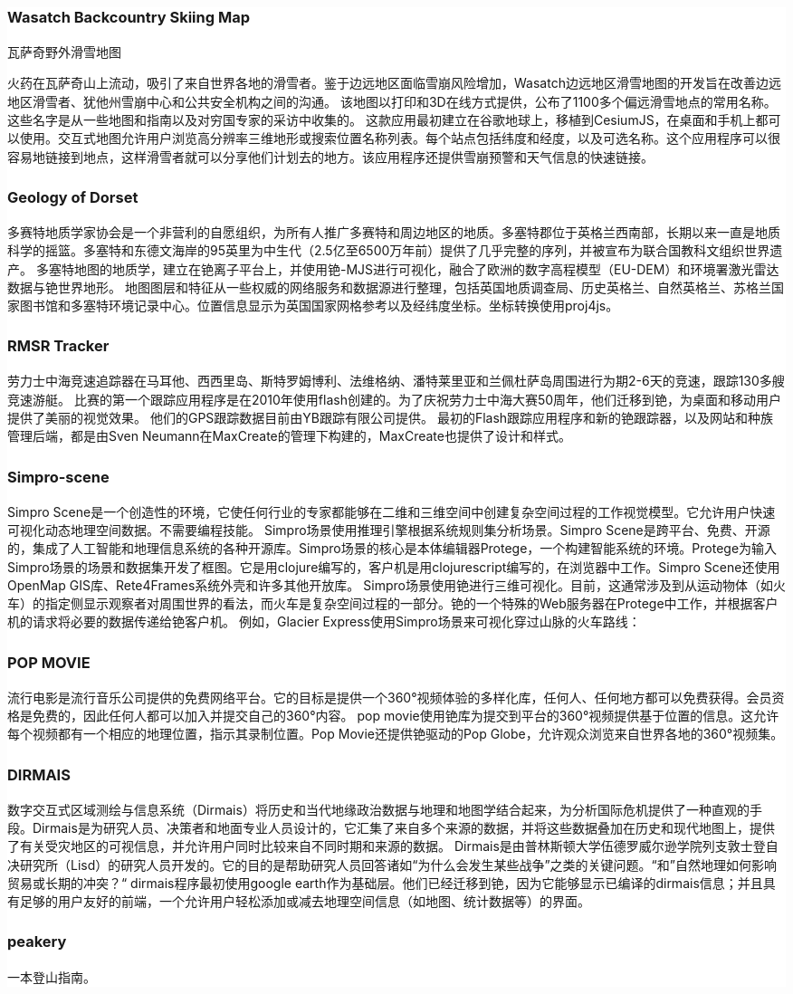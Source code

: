 
### Wasatch Backcountry Skiing Map
瓦萨奇野外滑雪地图

火药在瓦萨奇山上流动，吸引了来自世界各地的滑雪者。鉴于边远地区面临雪崩风险增加，Wasatch边远地区滑雪地图的开发旨在改善边远地区滑雪者、犹他州雪崩中心和公共安全机构之间的沟通。
该地图以打印和3D在线方式提供，公布了1100多个偏远滑雪地点的常用名称。这些名字是从一些地图和指南以及对穷国专家的采访中收集的。
这款应用最初建立在谷歌地球上，移植到CesiumJS，在桌面和手机上都可以使用。交互式地图允许用户浏览高分辨率三维地形或搜索位置名称列表。每个站点包括纬度和经度，以及可选名称。这个应用程序可以很容易地链接到地点，这样滑雪者就可以分享他们计划去的地方。该应用程序还提供雪崩预警和天气信息的快速链接。

### Geology of Dorset

多赛特地质学家协会是一个非营利的自愿组织，为所有人推广多赛特和周边地区的地质。多塞特郡位于英格兰西南部，长期以来一直是地质科学的摇篮。多塞特和东德文海岸的95英里为中生代（2.5亿至6500万年前）提供了几乎完整的序列，并被宣布为联合国教科文组织世界遗产。
多塞特地图的地质学，建立在铯离子平台上，并使用铯-MJS进行可视化，融合了欧洲的数字高程模型（EU-DEM）和环境署激光雷达数据与铯世界地形。
地图图层和特征从一些权威的网络服务和数据源进行整理，包括英国地质调查局、历史英格兰、自然英格兰、苏格兰国家图书馆和多塞特环境记录中心。位置信息显示为英国国家网格参考以及经纬度坐标。坐标转换使用proj4js。

### RMSR Tracker

劳力士中海竞速追踪器在马耳他、西西里岛、斯特罗姆博利、法维格纳、潘特莱里亚和兰佩杜萨岛周围进行为期2-6天的竞速，跟踪130多艘竞速游艇。
比赛的第一个跟踪应用程序是在2010年使用flash创建的。为了庆祝劳力士中海大赛50周年，他们迁移到铯，为桌面和移动用户提供了美丽的视觉效果。
他们的GPS跟踪数据目前由YB跟踪有限公司提供。
最初的Flash跟踪应用程序和新的铯跟踪器，以及网站和种族管理后端，都是由Sven Neumann在MaxCreate的管理下构建的，MaxCreate也提供了设计和样式。


###  Simpro-scene

Simpro Scene是一个创造性的环境，它使任何行业的专家都能够在二维和三维空间中创建复杂空间过程的工作视觉模型。它允许用户快速可视化动态地理空间数据。不需要编程技能。
Simpro场景使用推理引擎根据系统规则集分析场景。Simpro Scene是跨平台、免费、开源的，集成了人工智能和地理信息系统的各种开源库。Simpro场景的核心是本体编辑器Protege，一个构建智能系统的环境。Protege为输入Simpro场景的场景和数据集开发了框图。它是用clojure编写的，客户机是用clojurescript编写的，在浏览器中工作。Simpro Scene还使用OpenMap GIS库、Rete4Frames系统外壳和许多其他开放库。
Simpro场景使用铯进行三维可视化。目前，这通常涉及到从运动物体（如火车）的指定侧显示观察者对周围世界的看法，而火车是复杂空间过程的一部分。铯的一个特殊的Web服务器在Protege中工作，并根据客户机的请求将必要的数据传递给铯客户机。
例如，Glacier Express使用Simpro场景来可视化穿过山脉的火车路线：

### POP MOVIE

流行电影是流行音乐公司提供的免费网络平台。它的目标是提供一个360°视频体验的多样化库，任何人、任何地方都可以免费获得。会员资格是免费的，因此任何人都可以加入并提交自己的360°内容。
pop movie使用铯库为提交到平台的360°视频提供基于位置的信息。这允许每个视频都有一个相应的地理位置，指示其录制位置。Pop Movie还提供铯驱动的Pop Globe，允许观众浏览来自世界各地的360°视频集。


###  DIRMAIS

数字交互式区域测绘与信息系统（Dirmais）将历史和当代地缘政治数据与地理和地图学结合起来，为分析国际危机提供了一种直观的手段。Dirmais是为研究人员、决策者和地面专业人员设计的，它汇集了来自多个来源的数据，并将这些数据叠加在历史和现代地图上，提供了有关受灾地区的可视信息，并允许用户同时比较来自不同时期和来源的数据。
Dirmais是由普林斯顿大学伍德罗威尔逊学院列支敦士登自决研究所（Lisd）的研究人员开发的。它的目的是帮助研究人员回答诸如“为什么会发生某些战争”之类的关键问题。“和”自然地理如何影响贸易或长期的冲突？“
dirmais程序最初使用google earth作为基础层。他们已经迁移到铯，因为它能够显示已编译的dirmais信息；并且具有足够的用户友好的前端，一个允许用户轻松添加或减去地理空间信息（如地图、统计数据等）的界面。


### peakery
一本登山指南。
